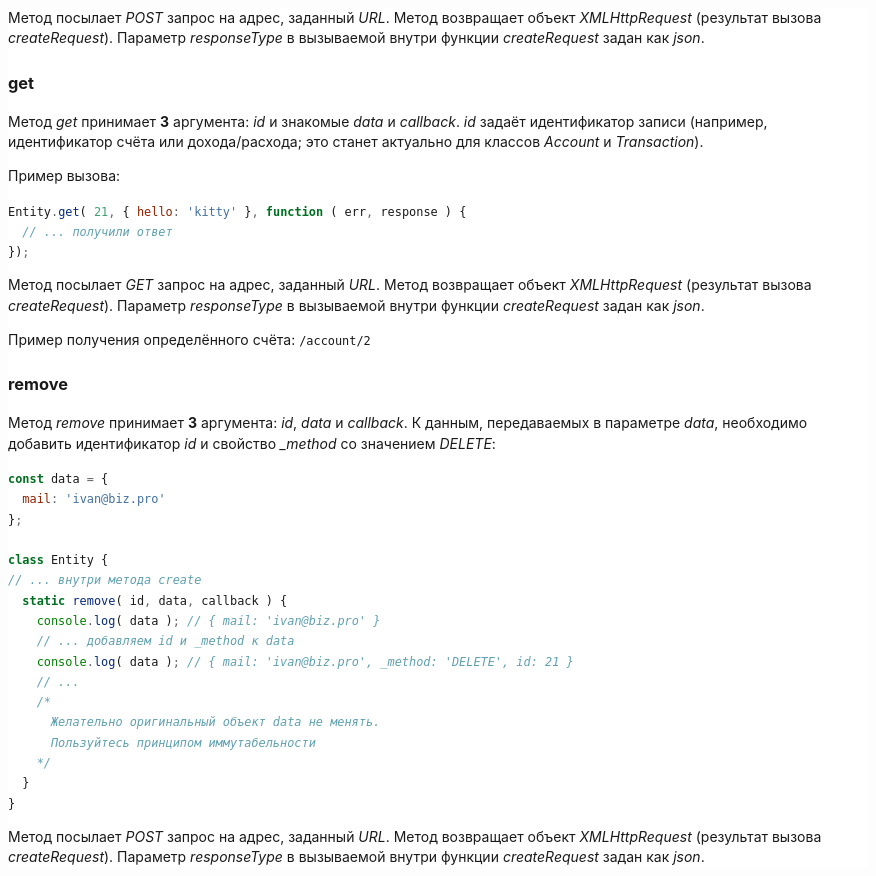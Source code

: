 Метод посылает *POST* запрос на адрес, заданный *URL*.
Метод возвращает объект *XMLHttpRequest* (результат вызова *createRequest*).
Параметр *responseType* в вызываемой внутри функции *createRequest* задан
как *json*.

### get

Метод *get* принимает __3__ аргумента: *id* и знакомые *data* и *callback*.
*id* задаёт идентификатор записи 
(например, идентификатор счёта или дохода/расхода; это станет актуально
для классов *Account* и *Transaction*).

Пример вызова:

```javascript
Entity.get( 21, { hello: 'kitty' }, function ( err, response ) {
  // ... получили ответ
});
```

Метод посылает *GET* запрос на адрес, заданный *URL*. 
Метод возвращает объект *XMLHttpRequest* (результат вызова *createRequest*).
Параметр *responseType* в вызываемой внутри функции *createRequest* задан
как *json*.

Пример получения определённого счёта: `/account/2`


### remove

Метод *remove* принимает __3__ аргумента: *id*, *data* и *callback*.
К данным, передаваемых в параметре *data*, необходимо добавить идентификатор *id* и
свойство *_method* со значением *DELETE*:

```javascript
const data = {
  mail: 'ivan@biz.pro'
};

class Entity {
// ... внутри метода create
  static remove( id, data, callback ) {
    console.log( data ); // { mail: 'ivan@biz.pro' }
    // ... добавляем id и _method к data
    console.log( data ); // { mail: 'ivan@biz.pro', _method: 'DELETE', id: 21 }
    // ...
    /* 
      Желательно оригинальный объект data не менять.
      Пользуйтесь принципом иммутабельности
    */
  }
}
```

Метод посылает *POST* запрос на адрес, заданный *URL*.
Метод возвращает объект *XMLHttpRequest* (результат вызова *createRequest*).
Параметр *responseType* в вызываемой внутри функции *createRequest* задан
как *json*.
